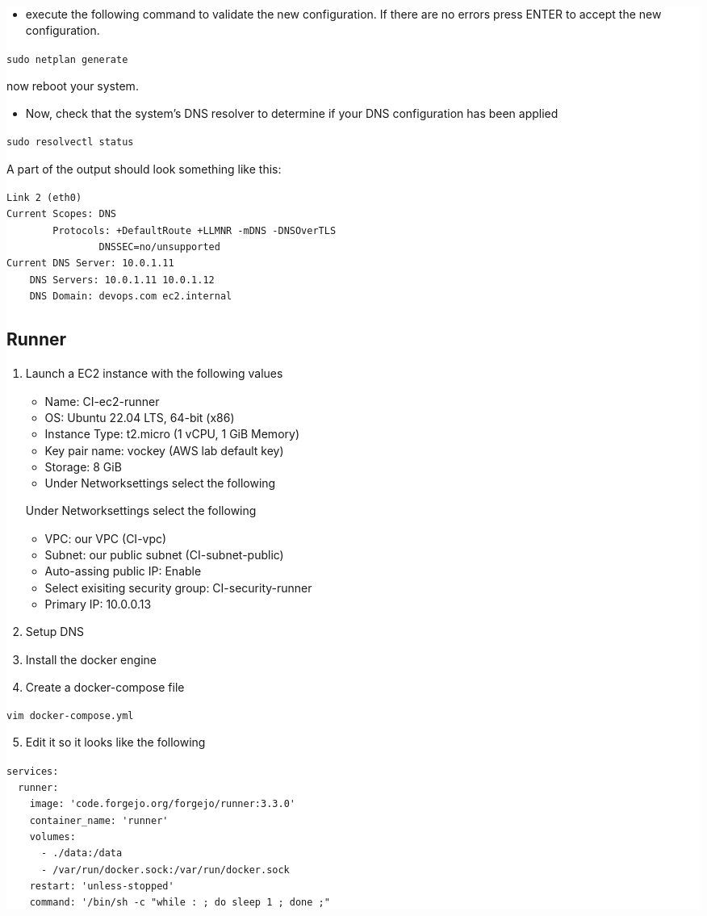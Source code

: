 - execute the following command to validate the new configuration. If there are no errors press ENTER to accept the new configuration.
```
sudo netplan generate
```
now reboot your system.
- Now, check that the system’s DNS resolver to determine if your DNS configuration has been applied
```
sudo resolvectl status
```
A part of the output should look something like this:
```
Link 2 (eth0)
Current Scopes: DNS
        Protocols: +DefaultRoute +LLMNR -mDNS -DNSOverTLS
                DNSSEC=no/unsupported
Current DNS Server: 10.0.1.11
    DNS Servers: 10.0.1.11 10.0.1.12
    DNS Domain: devops.com ec2.internal
```

## Runner

1. Launch a EC2 instance with the following values
    - Name: CI-ec2-runner
    - OS: Ubuntu 22.04 LTS, 64-bit (x86)
    - Instance Type: t2.micro (1 vCPU, 1 GiB Memory)
    - Key pair name: vockey (AWS lab default key)
    - Storage: 8 GiB
    - Under Networksettings select the following

    Under Networksettings select the following
    - VPC: our VPC (CI-vpc)
    - Subnet: our public subnet (CI-subnet-public)
    - Auto-assing public IP: Enable
    - Select exisiting security group: CI-security-runner
    - Primary IP: 10.0.0.13

2. Setup DNS

3. Install the docker engine

4. Create a docker-compose file

```
vim docker-compose.yml
```

5. Edit it so it looks like the following

```
services:
  runner:
    image: 'code.forgejo.org/forgejo/runner:3.3.0'
    container_name: 'runner'
    volumes:
      - ./data:/data
      - /var/run/docker.sock:/var/run/docker.sock
    restart: 'unless-stopped'
    command: '/bin/sh -c "while : ; do sleep 1 ; done ;"
```
